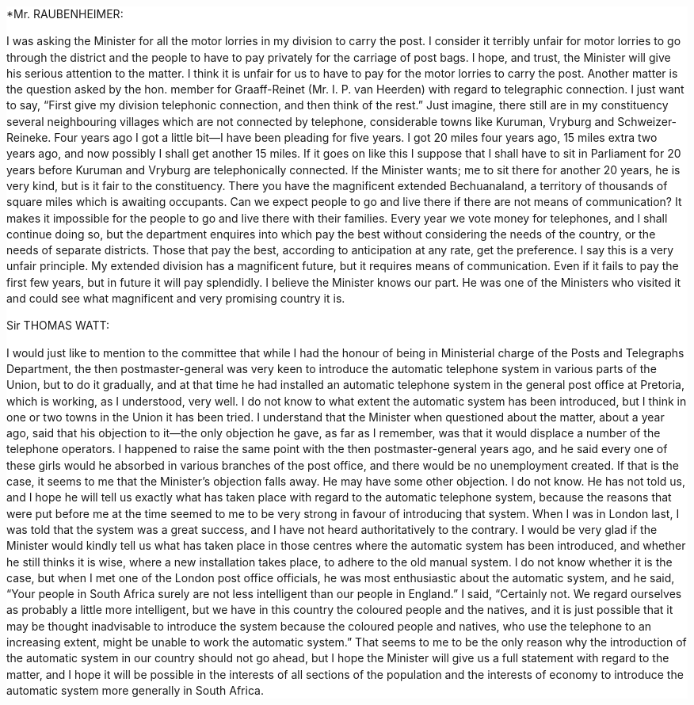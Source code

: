 <from>*Mr. <person refersTo="hansard_za">RAUBENHEIMER</person>:</from>

<p>I was asking the Minister for all the motor lorries in my division to carry the post. I consider it terribly unfair for motor lorries to go through the district and the people to have to pay privately for the carriage of post bags. I hope, and trust, the Minister will give his serious attention to the matter. I think it is unfair for us to have to pay for the motor lorries to carry the post. Another matter is the question asked by the hon. member for Graaff-Reinet (Mr. I. P. van Heerden) with regard to telegraphic connection. I just want to say, &#x201C;First give my division telephonic connection, and then think of the rest.&#x201D; Just imagine, there still are in my constituency several neighbouring villages which are not connected by telephone, considerable towns like Kuruman, Vryburg and Schweizer-Reineke. Four years ago I got a little bit&#x2014;I have been pleading for five years. I got 20 miles four years ago, 15 miles extra two years ago, and now possibly I shall get another 15 miles. If it goes on like this I suppose that I shall have to sit in Parliament for 20 years before Kuruman and Vryburg are telephonically connected. If the Minister wants; me to sit there for another 20 years, he is very kind, but is it fair to the constituency. There you have the magnificent extended Bechuanaland, a territory of thousands of square miles which is awaiting occupants. Can we expect people to go and live there if there are not means of communication? It makes it impossible for the people to go and live there with their families. Every year we vote money for telephones, and I shall continue doing so, but the department enquires into which pay the best without considering the needs of the country, or the needs of separate districts. Those that pay the best, according to anticipation at any rate, get the preference. I say this is a very unfair principle. My extended division has a magnificent future, but it requires means of communication. Even if it fails to pay the first few years, but in future it will pay splendidly. I believe the Minister knows our part. He was one of the Ministers who visited it and could see what magnificent and very promising country it is.</p>

</speech>

<speech by="#thomas_watt">

<from>Sir <person refersTo="hansard_za">THOMAS WATT</person>:</from>

<p>I would just like to mention to the committee that while I had the honour of being in Ministerial charge of the Posts and Telegraphs Department, the then postmaster-general was very keen to introduce the automatic telephone system in various parts of the Union, but to do it gradually, and at that time he had installed an automatic telephone system in the general post office at Pretoria, which is working, as I understood, very well. I do not know to what extent the automatic system has been introduced, but I think in one or two towns in the Union it has been tried. I understand that the Minister when questioned about the matter, about a year ago, said that his objection to it&#x2014;the only objection he gave, as far as I remember, was that it would displace a number of the telephone operators. I happened to raise the same <span class="col_4669-4670" refersTo="page_0929"/>point with the then postmaster-general years ago, and he said every one of these girls would he absorbed in various branches of the post office, and there would be no unemployment created. If that is the case, it seems to me that the Minister&#x2019;s objection falls away. He may have some other objection. I do not know. He has not told us, and I hope he will tell us exactly what has taken place with regard to the automatic telephone system, because the reasons that were put before me at the time seemed to me to be very strong in favour of introducing that system. When I was in London last, I was told that the system was a great success, and I have not heard authoritatively to the contrary. I would be very glad if the Minister would kindly tell us what has taken place in those centres where the automatic system has been introduced, and whether he still thinks it is wise, where a new installation takes place, to adhere to the old manual system. I do not know whether it is the case, but when I met one of the London post office officials, he was most enthusiastic about the automatic system, and he said, &#x201C;Your people in South Africa surely are not less intelligent than our people in England.&#x201D; I said, &#x201C;Certainly not. We regard ourselves as probably a little more intelligent, but we have in this country the coloured people and the natives, and it is just possible that it may be thought inadvisable to introduce the system because the coloured people and natives, who use the telephone to an increasing extent, might be unable to work the automatic system.&#x201D; That seems to me to be the only reason why the introduction of the automatic system in our country should not go ahead, but I hope the Minister will give us a full statement with regard to the matter, and I hope it will be possible in the interests of all sections of the population and the interests of economy to introduce the automatic system more generally in South Africa.</p>
